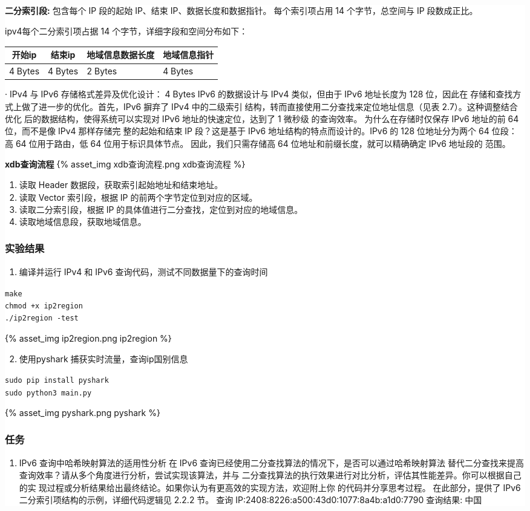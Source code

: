 **二分索引段:**
包含每个 IP 段的起始 IP、结束 IP、数据长度和数据指针。
每个索引项占用 14 个字节，总空间与 IP 段数成正比。

ipv4每个二分索引项占据 14 个字节，详细字段和空间分布如下：

| 开始ip  | 结束ip  | 地域信息数据长度 | 地域信息指针 |
|---------|---------|------------------|--------------|
| 4 Bytes | 4 Bytes | 2 Bytes          | 4 Bytes      |

· IPv4 与 IPv6 存储格式差异及优化设计：
4 Bytes
 IPv6 的数据设计与 IPv4 类似，但由于 IPv6 地址长度为 128 位，因此在
存储和查找方式上做了进一步的优化。首先，IPv6 摒弃了 IPv4 中的二级索引
结构，转而直接使用二分查找来定位地址信息（见表 2.7）。这种调整结合优化
后的数据结构，使得系统可以实现对 IPv6 地址的快速定位，达到了 1 微秒级
的查询效率。
为什么在存储时仅保存 IPv6 地址的前 64 位，而不是像 IPv4 那样存储完
整的起始和结束 IP 段？这是基于 IPv6 地址结构的特点而设计的。IPv6 的
128 位地址分为两个 64 位段：高 64 位用于路由，低 64 位用于标识具体节点。
因此，我们只需存储高 64 位地址和前缀长度，就可以精确确定 IPv6 地址段的
范围。

**xdb查询流程**
{%  asset_img xdb查询流程.png xdb查询流程  %}
1. 读取 Header 数据段，获取索引起始地址和结束地址。
2. 读取 Vector 索引段，根据 IP 的前两个字节定位到对应的区域。
3. 读取二分索引段，根据 IP 的具体值进行二分查找，定位到对应的地域信息。
4. 读取地域信息段，获取地域信息。

### 实验结果

1. 编译并运行 IPv4 和 IPv6 查询代码，测试不同数据量下的查询时间
```
make
chmod +x ip2region
./ip2region -test
```

{% asset_img ip2region.png ip2region %}

2. 使用pyshark 捕获实时流量，查询ip国别信息
```
sudo pip install pyshark 
sudo python3 main.py
```

{% asset_img pyshark.png pyshark %}

### 任务
1. IPv6 查询中哈希映射算法的适用性分析
在 IPv6 查询已经使用二分查找算法的情况下，是否可以通过哈希映射算法
替代二分查找来提高查询效率？请从多个角度进行分析，尝试实现该算法，并与
二分查找算法的执行效果进行对比分析，评估其性能差异。你可以根据自己的实
现过程或分析结果给出最终结论。如果你认为有更高效的实现方法，欢迎附上你
的代码并分享思考过程。
在此部分，提供了 IPv6 二分索引项结构的示例，详细代码逻辑见 2.2.2 节。
查询 IP:2408:8226:a500:43d0:1077:8a4b:a1d0:7790
查询结果: 中国
